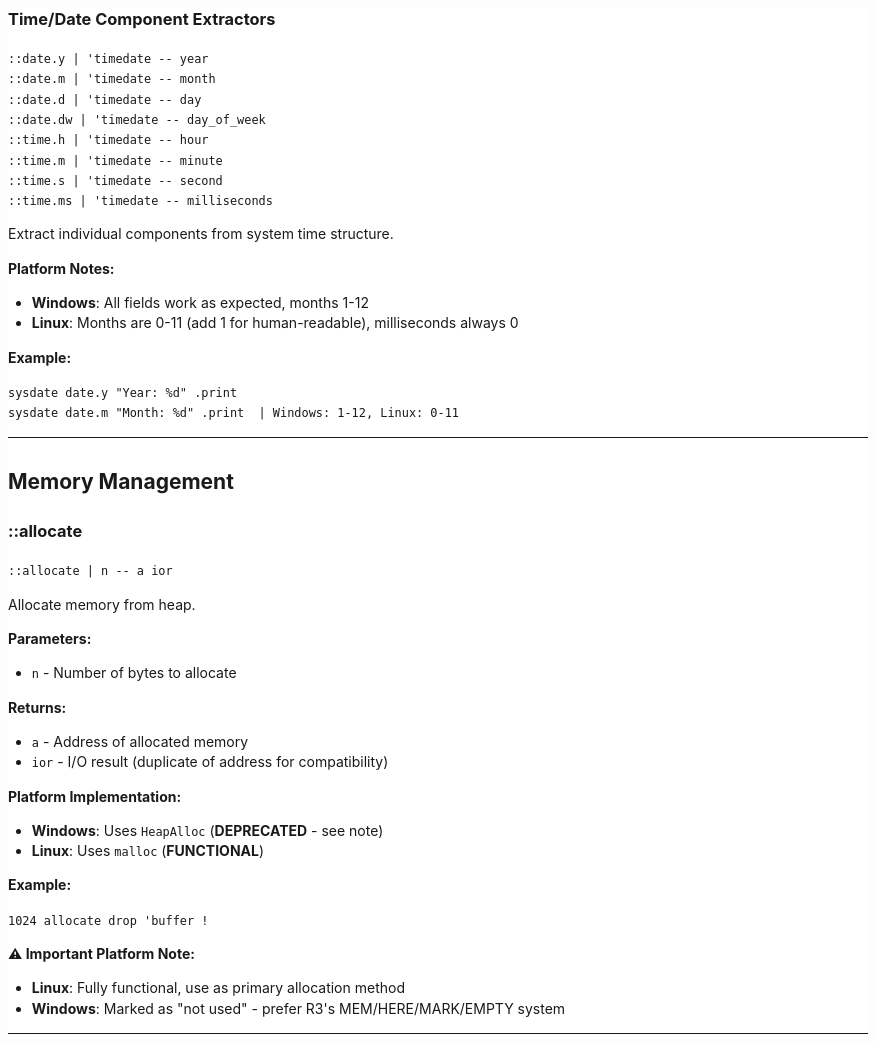 
### Time/Date Component Extractors

```forth
::date.y | 'timedate -- year
::date.m | 'timedate -- month
::date.d | 'timedate -- day
::date.dw | 'timedate -- day_of_week
::time.h | 'timedate -- hour
::time.m | 'timedate -- minute
::time.s | 'timedate -- second
::time.ms | 'timedate -- milliseconds
```

Extract individual components from system time structure.

**Platform Notes:**
- **Windows**: All fields work as expected, months 1-12
- **Linux**: Months are 0-11 (add 1 for human-readable), milliseconds always 0

**Example:**
```forth
sysdate date.y "Year: %d" .print
sysdate date.m "Month: %d" .print  | Windows: 1-12, Linux: 0-11
```

---

## Memory Management

### ::allocate
```forth
::allocate | n -- a ior
```
Allocate memory from heap.

**Parameters:**
- `n` - Number of bytes to allocate

**Returns:**
- `a` - Address of allocated memory
- `ior` - I/O result (duplicate of address for compatibility)

**Platform Implementation:**
- **Windows**: Uses `HeapAlloc` (**DEPRECATED** - see note)
- **Linux**: Uses `malloc` (**FUNCTIONAL**)

**Example:**
```forth
1024 allocate drop 'buffer !
```

**⚠️ Important Platform Note:**
- **Linux**: Fully functional, use as primary allocation method
- **Windows**: Marked as "not used" - prefer R3's MEM/HERE/MARK/EMPTY system

---